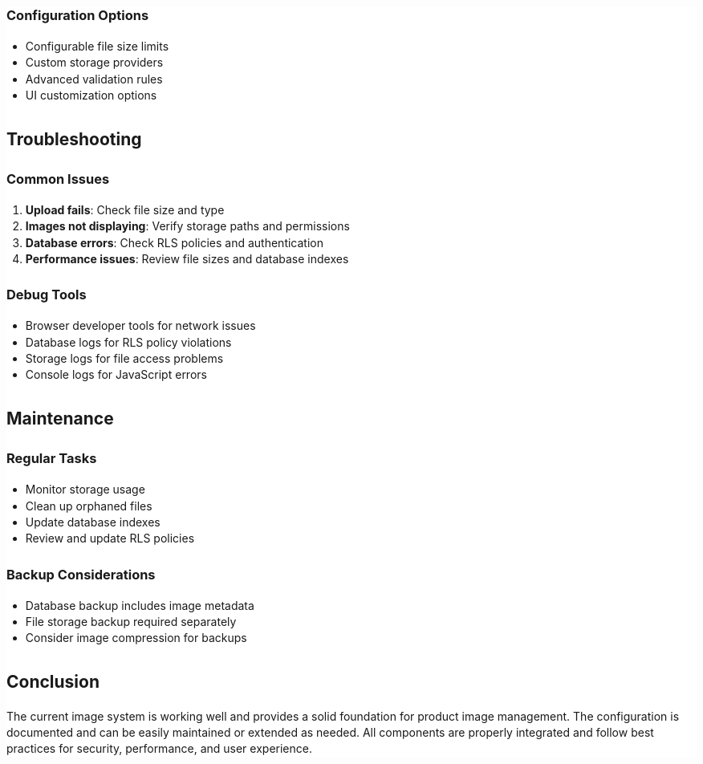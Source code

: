 ### Configuration Options
- Configurable file size limits
- Custom storage providers
- Advanced validation rules
- UI customization options

## Troubleshooting

### Common Issues
1. **Upload fails**: Check file size and type
2. **Images not displaying**: Verify storage paths and permissions
3. **Database errors**: Check RLS policies and authentication
4. **Performance issues**: Review file sizes and database indexes

### Debug Tools
- Browser developer tools for network issues
- Database logs for RLS policy violations
- Storage logs for file access problems
- Console logs for JavaScript errors

## Maintenance

### Regular Tasks
- Monitor storage usage
- Clean up orphaned files
- Update database indexes
- Review and update RLS policies

### Backup Considerations
- Database backup includes image metadata
- File storage backup required separately
- Consider image compression for backups

## Conclusion

The current image system is working well and provides a solid foundation for product image management. The configuration is documented and can be easily maintained or extended as needed. All components are properly integrated and follow best practices for security, performance, and user experience.
